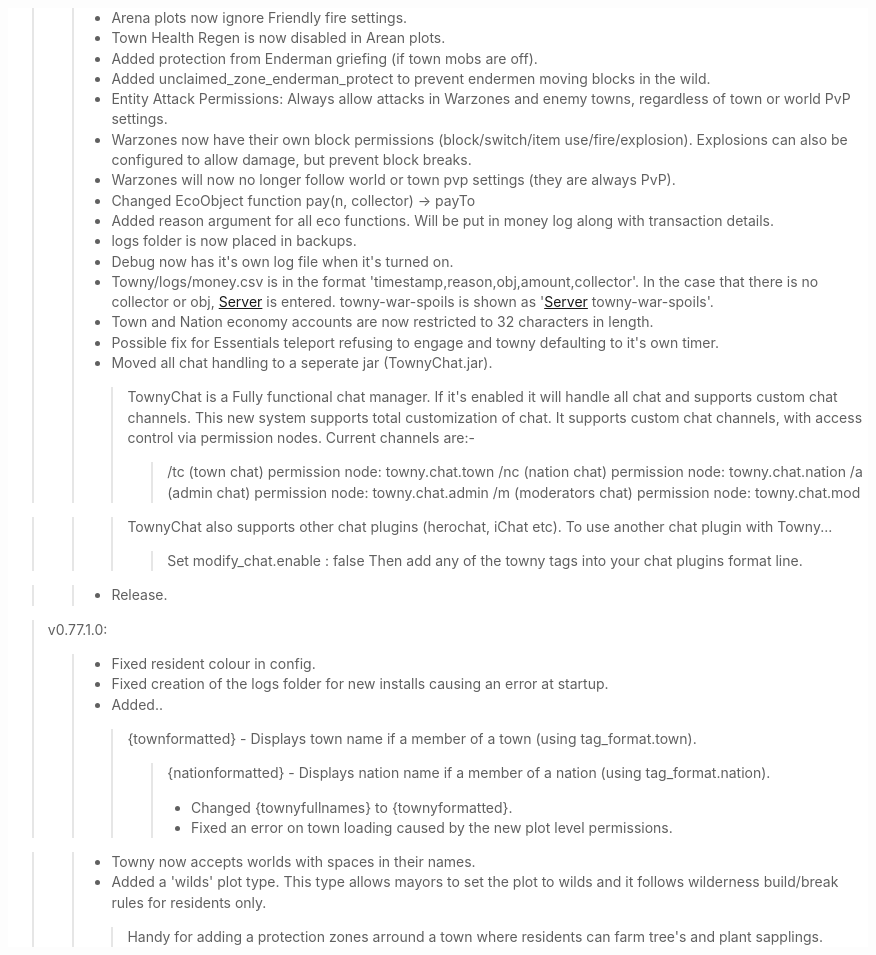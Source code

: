 > > - Arena plots now ignore Friendly fire settings.
> > - Town Health Regen is now disabled in Arean plots.
> > - Added protection from Enderman griefing (if town mobs are off).
> > - Added unclaimed\_zone\_enderman\_protect to prevent endermen moving blocks in the wild.
> > - Entity Attack Permissions: Always allow attacks in Warzones and enemy towns, regardless of town or world PvP settings.
> > - Warzones now have their own block permissions (block/switch/item use/fire/explosion). Explosions can also be configured to allow damage, but prevent block breaks.
> > - Warzones will now no longer follow world or town pvp settings (they are always PvP).
> > - Changed EcoObject function pay(n, collector) -> payTo
> > - Added reason argument for all eco functions. Will be put in money log along with transaction details.
> > - logs folder is now placed in backups.
> > - Debug now has it's own log file when it's turned on.
> > - Towny/logs/money.csv is in the format 'timestamp,reason,obj,amount,collector'. In the case that there is no collector or obj, [Server](Server.md) is entered. towny-war-spoils is shown as '[Server](Server.md) towny-war-spoils'.
> > - Town and Nation economy accounts are now restricted to 32 characters in length.
> > - Possible fix for Essentials teleport refusing to engage and towny defaulting to it's own timer.
> > - Moved all chat handling to a seperate jar (TownyChat.jar).
> > > TownyChat is a Fully functional chat manager. If it's enabled it will handle all chat and supports custom chat channels.
> > > This new system supports total customization of chat.
> > > It supports custom chat channels, with access control via permission nodes.
> > > Current channels are:-
> > > > /tc (town chat) permission node: towny.chat.town
> > > > /nc (nation chat) permission node: towny.chat.nation
> > > > /a (admin chat) permission node: towny.chat.admin
> > > > /m (moderators chat) permission node: towny.chat.mod

> > > TownyChat also supports other chat plugins (herochat, iChat etc). To use another chat plugin with Towny...
> > > > Set modify\_chat.enable : false
> > > > Then add any of the towny tags into your chat plugins format line.

> > - Release.

> v0.77.1.0:
> > - Fixed resident colour in config.
> > - Fixed creation of the logs folder for new installs causing an error at startup.
> > - Added..
> > > {townformatted} - Displays town name if a member of a town (using tag\_format.town).
> > > > {nationformatted} - Displays nation name if a member of a nation (using tag\_format.nation).
> > > > - Changed {townyfullnames} to {townyformatted}.
> > > > - Fixed an error on town loading caused by the new plot level permissions.

> > - Towny now accepts worlds with spaces in their names.
> > - Added a 'wilds' plot type. This type allows mayors to set the plot to wilds and it follows wilderness build/break rules for residents only.
> > > Handy for adding a protection zones arround a town where residents can farm tree's and plant sapplings.
